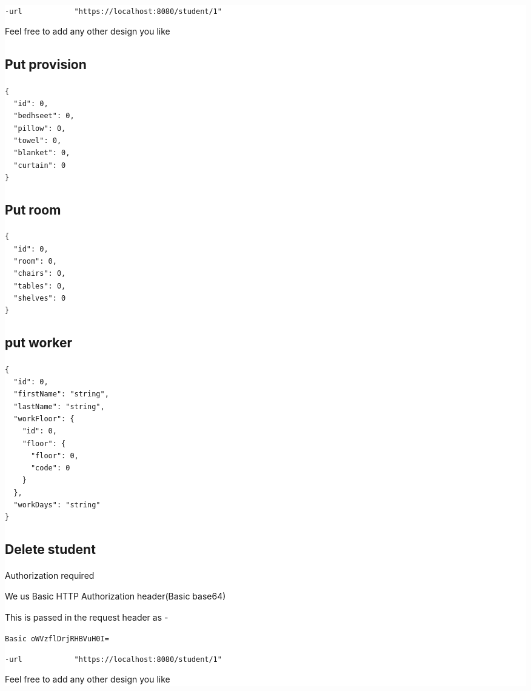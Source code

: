 ```
-url            "https://localhost:8080/student/1" 
```

Feel free to add any other design you like

## Put provision
```
{
  "id": 0,
  "bedhseet": 0,
  "pillow": 0,
  "towel": 0,
  "blanket": 0,
  "curtain": 0
}
```

## Put room
```
{
  "id": 0,
  "room": 0,
  "chairs": 0,
  "tables": 0,
  "shelves": 0
}
```

## put worker
```
{
  "id": 0,
  "firstName": "string",
  "lastName": "string",
  "workFloor": {
    "id": 0,
    "floor": {
      "floor": 0,
      "code": 0
    }
  },
  "workDays": "string"
}
```


## Delete student
Authorization required

We us Basic HTTP Authorization header(Basic base64)

This is passed in the request header as - 
```
Basic oWVzflDrjRHBVuH0I=
```


```
-url            "https://localhost:8080/student/1" 
```

Feel free to add any other design you like




